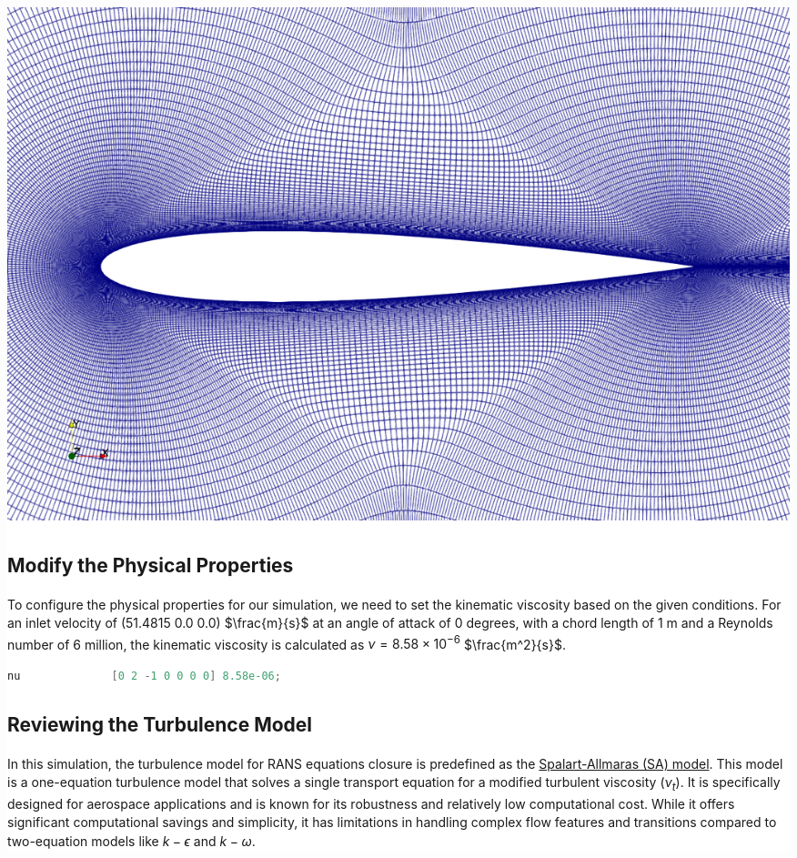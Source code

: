 ![grid_close_897x257](grid_close_897x257.png)

## Modify the Physical Properties

To configure the physical properties for our simulation, we need to set the kinematic viscosity based on the given conditions. For an inlet velocity of (51.4815 0.0 0.0) $`\frac{m}{s}`$ at an angle of attack of 0 degrees, with a chord length of 1 m and a Reynolds number of 6 million, the kinematic viscosity is calculated as $`\nu = 8.58×10^{−6}`$ $`\frac{m^2}{s}`$.

```cpp
nu              [0 2 -1 0 0 0 0] 8.58e-06;
```

## Reviewing the Turbulence Model

In this simulation, the turbulence model for RANS equations closure is predefined as the [Spalart-Allmaras (SA) model](https://turbmodels.larc.nasa.gov/spalart.html#sa). This model is a one-equation turbulence model that solves a single transport equation for a modified turbulent viscosity ($`\nu_t`$). It is specifically designed for aerospace applications and is known for its robustness and relatively low computational cost. While it offers significant computational savings and simplicity, it has limitations in handling complex flow features and transitions compared to two-equation models like $`k-\epsilon`$ and $`k-\omega`$.  
